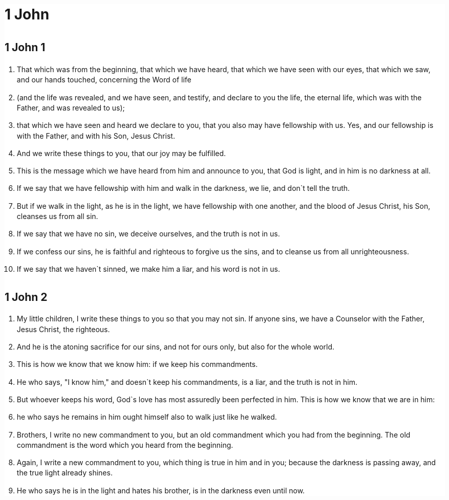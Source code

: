 # 1 John

## 1 John 1

1. That which was from the beginning, that which we have heard, that which we have seen with our eyes, that which we saw, and our hands touched, concerning the Word of life

2. (and the life was revealed, and we have seen, and testify, and declare to you the life, the eternal life, which was with the Father, and was revealed to us);

3. that which we have seen and heard we declare to you, that you also may have fellowship with us. Yes, and our fellowship is with the Father, and with his Son, Jesus Christ.

4. And we write these things to you, that our joy may be fulfilled.

5. This is the message which we have heard from him and announce to you, that God is light, and in him is no darkness at all.

6. If we say that we have fellowship with him and walk in the darkness, we lie, and don`t tell the truth.

7. But if we walk in the light, as he is in the light, we have fellowship with one another, and the blood of Jesus Christ, his Son, cleanses us from all sin.

8. If we say that we have no sin, we deceive ourselves, and the truth is not in us.

9. If we confess our sins, he is faithful and righteous to forgive us the sins, and to cleanse us from all unrighteousness.

10. If we say that we haven`t sinned, we make him a liar, and his word is not in us.

## 1 John 2

1. My little children, I write these things to you so that you may not sin. If anyone sins, we have a Counselor with the Father, Jesus Christ, the righteous.

2. And he is the atoning sacrifice for our sins, and not for ours only, but also for the whole world.

3. This is how we know that we know him: if we keep his commandments.

4. He who says, "I know him," and doesn`t keep his commandments, is a liar, and the truth is not in him.

5. But whoever keeps his word, God`s love has most assuredly been perfected in him. This is how we know that we are in him:

6. he who says he remains in him ought himself also to walk just like he walked.

7. Brothers, I write no new commandment to you, but an old commandment which you had from the beginning. The old commandment is the word which you heard from the beginning.

8. Again, I write a new commandment to you, which thing is true in him and in you; because the darkness is passing away, and the true light already shines.

9. He who says he is in the light and hates his brother, is in the darkness even until now.
